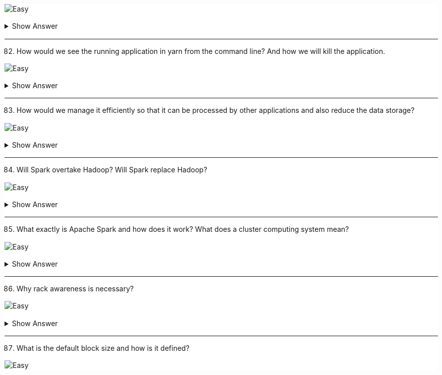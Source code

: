 ![Easy](https://github.com/revaturelabs/interviewquestions/blob/dev/InterviewSpecificQuestions/ComplexityTags/simple%20(2).svg)

<details><summary> Show Answer </summary></details>
</blockquote>

---

82. How would we see the running application in yarn from the command line? And how we will kill the application.

![Easy](https://github.com/revaturelabs/interviewquestions/blob/dev/InterviewSpecificQuestions/ComplexityTags/simple%20(2).svg)

<details><summary> Show Answer </summary></details>
</blockquote>

---

83. How would we manage it efficiently so that it can be processed by other applications and also reduce the data storage?

![Easy](https://github.com/revaturelabs/interviewquestions/blob/dev/InterviewSpecificQuestions/ComplexityTags/simple%20(2).svg)

<details><summary> Show Answer </summary></details>
</blockquote>

---

84. Will Spark overtake Hadoop? Will Spark replace Hadoop?

![Easy](https://github.com/revaturelabs/interviewquestions/blob/dev/InterviewSpecificQuestions/ComplexityTags/simple%20(2).svg)

<details><summary> Show Answer </summary></details>
</blockquote>

---

85. What exactly is Apache Spark and how does it work? What does a cluster computing system mean?

![Easy](https://github.com/revaturelabs/interviewquestions/blob/dev/InterviewSpecificQuestions/ComplexityTags/simple%20(2).svg)

<details><summary> Show Answer </summary></details>
</blockquote>

---

86. Why rack awareness is necessary?

![Easy](https://github.com/revaturelabs/interviewquestions/blob/dev/InterviewSpecificQuestions/ComplexityTags/simple%20(2).svg)

<details><summary> Show Answer </summary></details>
</blockquote>

---

87. What is the default block size and how is it defined?

![Easy](https://github.com/revaturelabs/interviewquestions/blob/dev/InterviewSpecificQuestions/ComplexityTags/simple%20(2).svg)
